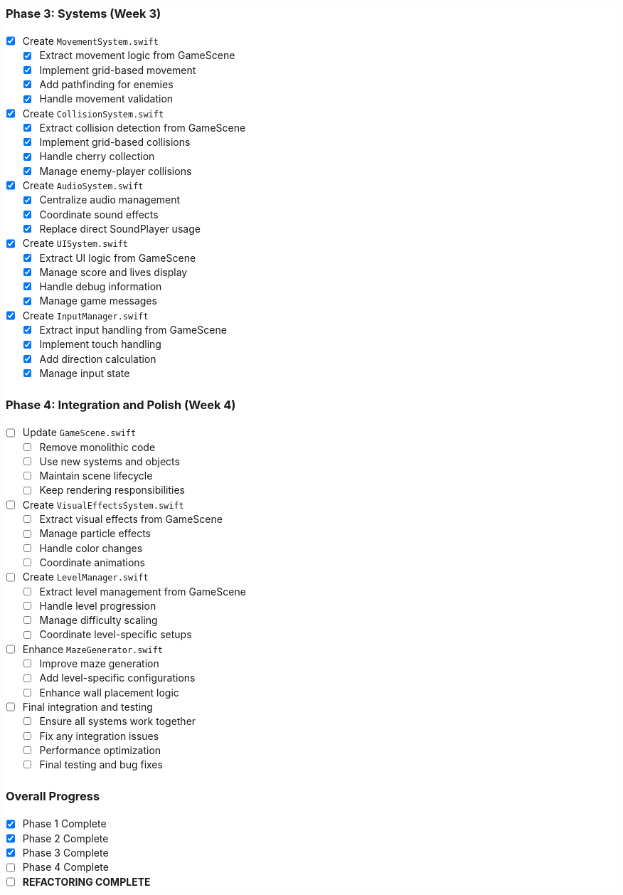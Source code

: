 ### Phase 3: Systems (Week 3)
- [x] Create `MovementSystem.swift`
  - [x] Extract movement logic from GameScene
  - [x] Implement grid-based movement
  - [x] Add pathfinding for enemies
  - [x] Handle movement validation
- [x] Create `CollisionSystem.swift`
  - [x] Extract collision detection from GameScene
  - [x] Implement grid-based collisions
  - [x] Handle cherry collection
  - [x] Manage enemy-player collisions
- [x] Create `AudioSystem.swift`
  - [x] Centralize audio management
  - [x] Coordinate sound effects
  - [x] Replace direct SoundPlayer usage
- [x] Create `UISystem.swift`
  - [x] Extract UI logic from GameScene
  - [x] Manage score and lives display
  - [x] Handle debug information
  - [x] Manage game messages
- [x] Create `InputManager.swift`
  - [x] Extract input handling from GameScene
  - [x] Implement touch handling
  - [x] Add direction calculation
  - [x] Manage input state

### Phase 4: Integration and Polish (Week 4)
- [ ] Update `GameScene.swift`
  - [ ] Remove monolithic code
  - [ ] Use new systems and objects
  - [ ] Maintain scene lifecycle
  - [ ] Keep rendering responsibilities
- [ ] Create `VisualEffectsSystem.swift`
  - [ ] Extract visual effects from GameScene
  - [ ] Manage particle effects
  - [ ] Handle color changes
  - [ ] Coordinate animations
- [ ] Create `LevelManager.swift`
  - [ ] Extract level management from GameScene
  - [ ] Handle level progression
  - [ ] Manage difficulty scaling
  - [ ] Coordinate level-specific setups
- [ ] Enhance `MazeGenerator.swift`
  - [ ] Improve maze generation
  - [ ] Add level-specific configurations
  - [ ] Enhance wall placement logic
- [ ] Final integration and testing
  - [ ] Ensure all systems work together
  - [ ] Fix any integration issues
  - [ ] Performance optimization
  - [ ] Final testing and bug fixes

### Overall Progress
- [x] Phase 1 Complete
- [x] Phase 2 Complete
- [x] Phase 3 Complete
- [ ] Phase 4 Complete
- [ ] **REFACTORING COMPLETE**
